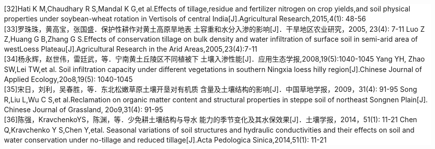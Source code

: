 [32]Hati K M,Chaudhary R S,Mandal K G,et al.Effects of tillage,residue and fertilizer nitrogen on crop yields,and soil physical properties under soybean-wheat rotation in Vertisols of central India[J].Agricultural Research,2015,4(1): 48-56   
[33]罗珠珠，黄高宝，张国盛．保护性耕作对黄土高原旱地表 土容重和水分入渗的影响[J]．干旱地区农业研究，2005, 23(4): 7-11 Luo Z Z,Huang G B,Zhang G S.Effects of conservation tillage on bulk density and water infiltration of surface soil in semi-arid area of westLoess Plateau[J].Agricultural Research in the Arid Areas,2005,23(4):7-11   
[34]杨永辉，赵世伟，雷廷武，等．宁南黄土丘陵区不同植被下 土壤入渗性能[J]．应用生态学报,2008,19(5):1040-1045 Yang YH, Zhao SW,Lei TW,et al. Soil infiltration capacity under different vegetations in southern Ningxia loess hilly region[J].Chinese Journal of Applied Ecology,20o8,19(5): 1040-1045   
[35]宋日，刘利，吴春胜，等．东北松嫩草原土壤开垦对有机质 含量及土壤结构的影响[J]．中国草地学报，2009，31(4): 91-95 Song R,Liu L,Wu C S,et al.Reclamation on organic matter content and structural properties in steppe soil of northeast Songnen Plain[J]. Chinese Journal of Grassland, 20o9,31(4): 91-95   
[36]陈强，KravchenkoYS，陈渊，等．少免耕土壤结构与导水 能力的季节变化及其水保效果[J]．土壤学报，2014，51(1): 11-21 Chen Q,Kravchenko Y S,Chen Y,etal. Seasonal variations of soil structures and hydraulic conductivities and their effects on soil and water conservation under no-tillage and reduced tillage[J].Acta Pedologica Sinica,2014,51(1): 11-21